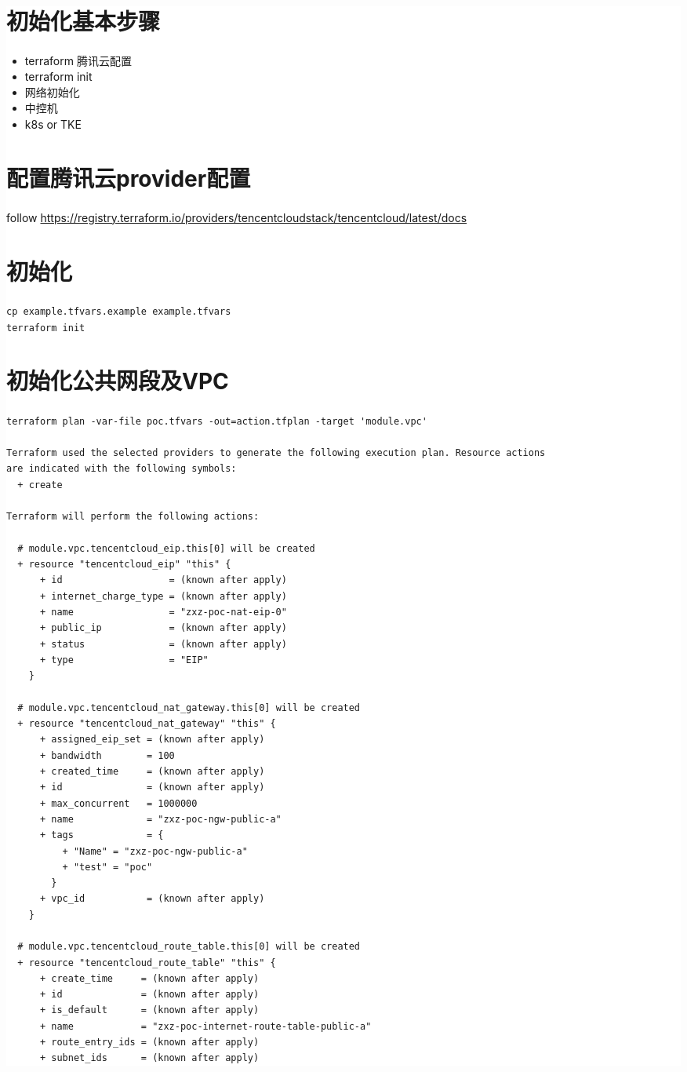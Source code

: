 
# 初始化基本步骤
- terraform 腾讯云配置
- terraform init
- 网络初始化
- 中控机
- k8s or TKE

# 配置腾讯云provider配置
follow https://registry.terraform.io/providers/tencentcloudstack/tencentcloud/latest/docs

# 初始化
```cmd
cp example.tfvars.example example.tfvars
terraform init
```

# 初始化公共网段及VPC
```hcl
terraform plan -var-file poc.tfvars -out=action.tfplan -target 'module.vpc'

Terraform used the selected providers to generate the following execution plan. Resource actions
are indicated with the following symbols:
  + create

Terraform will perform the following actions:

  # module.vpc.tencentcloud_eip.this[0] will be created
  + resource "tencentcloud_eip" "this" {
      + id                   = (known after apply)
      + internet_charge_type = (known after apply)
      + name                 = "zxz-poc-nat-eip-0"
      + public_ip            = (known after apply)
      + status               = (known after apply)
      + type                 = "EIP"
    }

  # module.vpc.tencentcloud_nat_gateway.this[0] will be created
  + resource "tencentcloud_nat_gateway" "this" {
      + assigned_eip_set = (known after apply)
      + bandwidth        = 100
      + created_time     = (known after apply)
      + id               = (known after apply)
      + max_concurrent   = 1000000
      + name             = "zxz-poc-ngw-public-a"
      + tags             = {
          + "Name" = "zxz-poc-ngw-public-a"
          + "test" = "poc"
        }
      + vpc_id           = (known after apply)
    }

  # module.vpc.tencentcloud_route_table.this[0] will be created
  + resource "tencentcloud_route_table" "this" {
      + create_time     = (known after apply)
      + id              = (known after apply)
      + is_default      = (known after apply)
      + name            = "zxz-poc-internet-route-table-public-a"
      + route_entry_ids = (known after apply)
      + subnet_ids      = (known after apply)
```